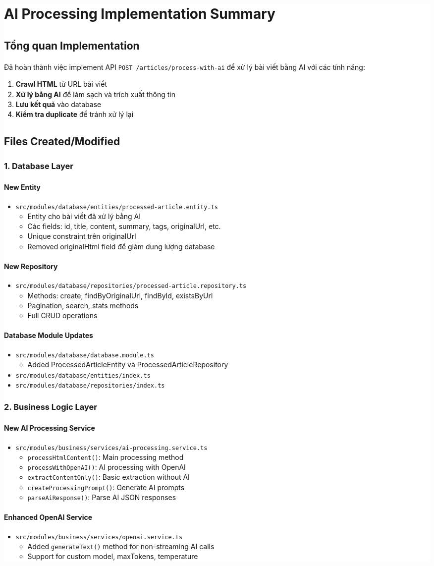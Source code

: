 # AI Processing Implementation Summary

## Tổng quan Implementation

Đã hoàn thành việc implement API `POST /articles/process-with-ai` để xử lý bài viết bằng AI với các tính năng:

1. **Crawl HTML** từ URL bài viết
2. **Xử lý bằng AI** để làm sạch và trích xuất thông tin
3. **Lưu kết quả** vào database
4. **Kiểm tra duplicate** để tránh xử lý lại

## Files Created/Modified

### 1. Database Layer

#### New Entity
- `src/modules/database/entities/processed-article.entity.ts`
  - Entity cho bài viết đã xử lý bằng AI
  - Các fields: id, title, content, summary, tags, originalUrl, etc.
  - Unique constraint trên originalUrl
  - Removed originalHtml field để giảm dung lượng database

#### New Repository  
- `src/modules/database/repositories/processed-article.repository.ts`
  - Methods: create, findByOriginalUrl, findById, existsByUrl
  - Pagination, search, stats methods
  - Full CRUD operations

#### Database Module Updates
- `src/modules/database/database.module.ts`
  - Added ProcessedArticleEntity và ProcessedArticleRepository
- `src/modules/database/entities/index.ts`
- `src/modules/database/repositories/index.ts`

### 2. Business Logic Layer

#### New AI Processing Service
- `src/modules/business/services/ai-processing.service.ts`
  - `processHtmlContent()`: Main processing method
  - `processWithOpenAI()`: AI processing with OpenAI
  - `extractContentOnly()`: Basic extraction without AI
  - `createProcessingPrompt()`: Generate AI prompts
  - `parseAiResponse()`: Parse AI JSON responses

#### Enhanced OpenAI Service
- `src/modules/business/services/openai.service.ts`
  - Added `generateText()` method for non-streaming AI calls
  - Support for custom model, maxTokens, temperature

